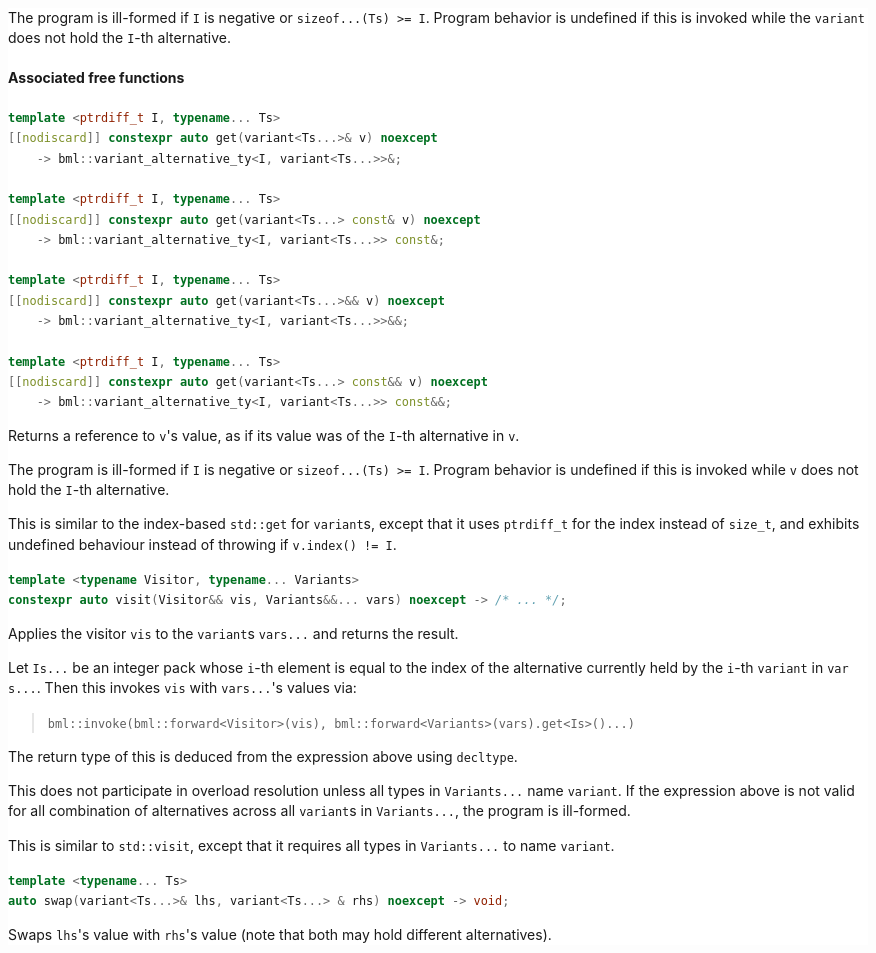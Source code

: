 The program is ill-formed if `I` is negative or `sizeof...(Ts) >= I`. Program behavior is undefined
if this is invoked while the `variant` does not hold the `I`-th alternative.

#### Associated free functions
```c++
template <ptrdiff_t I, typename... Ts>
[[nodiscard]] constexpr auto get(variant<Ts...>& v) noexcept
    -> bml::variant_alternative_ty<I, variant<Ts...>>&;

template <ptrdiff_t I, typename... Ts>
[[nodiscard]] constexpr auto get(variant<Ts...> const& v) noexcept
    -> bml::variant_alternative_ty<I, variant<Ts...>> const&;

template <ptrdiff_t I, typename... Ts>
[[nodiscard]] constexpr auto get(variant<Ts...>&& v) noexcept
    -> bml::variant_alternative_ty<I, variant<Ts...>>&&;

template <ptrdiff_t I, typename... Ts>
[[nodiscard]] constexpr auto get(variant<Ts...> const&& v) noexcept
    -> bml::variant_alternative_ty<I, variant<Ts...>> const&&;
```
Returns a reference to `v`'s value, as if its value was of the `I`-th alternative in `v`.

The program is ill-formed if `I` is negative or `sizeof...(Ts) >= I`. Program behavior is undefined
if this is invoked while `v` does not hold the `I`-th alternative.

This is similar to the index-based `std::get` for `variant`s, except that it uses `ptrdiff_t` for
the index instead of `size_t`, and exhibits undefined behaviour instead of throwing if
`v.index() != I`.

```c++
template <typename Visitor, typename... Variants>
constexpr auto visit(Visitor&& vis, Variants&&... vars) noexcept -> /* ... */;
```
Applies the visitor `vis` to the `variant`s `vars...` and returns the result.

Let `Is...` be an integer pack whose `i`-th element is equal to the index of the alternative
currently held by the `i`-th `variant` in `vars...`. Then this invokes `vis` with `vars...`'s
values via:

> `bml::invoke(bml::forward<Visitor>(vis), bml::forward<Variants>(vars).get<Is>()...)`

The return type of this is deduced from the expression above using `decltype`.

This does not participate in overload resolution unless all types in `Variants...` name `variant`.
If the expression above is not valid for all combination of alternatives across all `variant`s in
`Variants...`, the program is ill-formed.

This is similar to `std::visit`, except that it requires all types in `Variants...` to name
`variant`.

```c++
template <typename... Ts>
auto swap(variant<Ts...>& lhs, variant<Ts...> & rhs) noexcept -> void;
```
Swaps `lhs`'s value with `rhs`'s value (note that both may hold different alternatives).


[1]: https://creativecommons.org/licenses/by-sa/4.0
[2]: https://en.cppreference.com
[3]: https://creativecommons.org/licenses/by-sa/3.0